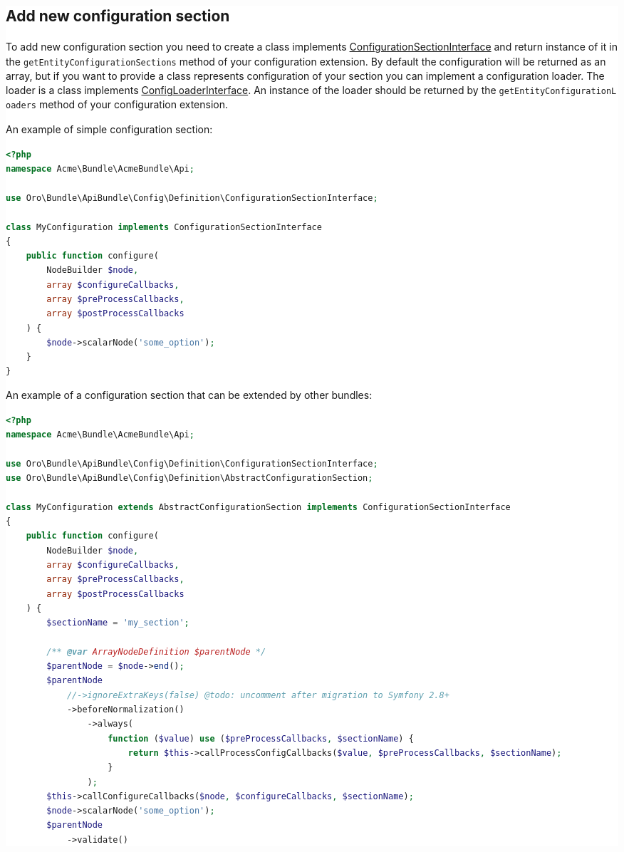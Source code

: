 Add new configuration section
-----------------------------

To add new configuration section you need to create a class implements [ConfigurationSectionInterface](../../Config/Definition/ConfigurationSectionInterface.php) and return instance of it in the `getEntityConfigurationSections` method of your configuration extension. By default the configuration will be returned as an array, but if you want to provide a class represents configuration of your section you can implement a configuration loader. The loader is a class implements [ConfigLoaderInterface](../../Config/ConfigLoaderInterface.php). An instance of the loader should be returned by the `getEntityConfigurationLoaders` method of your configuration extension.

An example of simple configuration section:

```php
<?php
namespace Acme\Bundle\AcmeBundle\Api;

use Oro\Bundle\ApiBundle\Config\Definition\ConfigurationSectionInterface;

class MyConfiguration implements ConfigurationSectionInterface
{
    public function configure(
        NodeBuilder $node,
        array $configureCallbacks,
        array $preProcessCallbacks,
        array $postProcessCallbacks
    ) {
	    $node->scalarNode('some_option');
    }
}
```

An example of a configuration section that can be extended by other bundles:

```php
<?php
namespace Acme\Bundle\AcmeBundle\Api;

use Oro\Bundle\ApiBundle\Config\Definition\ConfigurationSectionInterface;
use Oro\Bundle\ApiBundle\Config\Definition\AbstractConfigurationSection;

class MyConfiguration extends AbstractConfigurationSection implements ConfigurationSectionInterface
{
    public function configure(
        NodeBuilder $node,
        array $configureCallbacks,
        array $preProcessCallbacks,
        array $postProcessCallbacks
    ) {
        $sectionName = 'my_section';

        /** @var ArrayNodeDefinition $parentNode */
        $parentNode = $node->end();
        $parentNode
            //->ignoreExtraKeys(false) @todo: uncomment after migration to Symfony 2.8+
            ->beforeNormalization()
                ->always(
                    function ($value) use ($preProcessCallbacks, $sectionName) {
                        return $this->callProcessConfigCallbacks($value, $preProcessCallbacks, $sectionName);
                    }
                );
        $this->callConfigureCallbacks($node, $configureCallbacks, $sectionName);
	    $node->scalarNode('some_option');
        $parentNode
            ->validate()
```